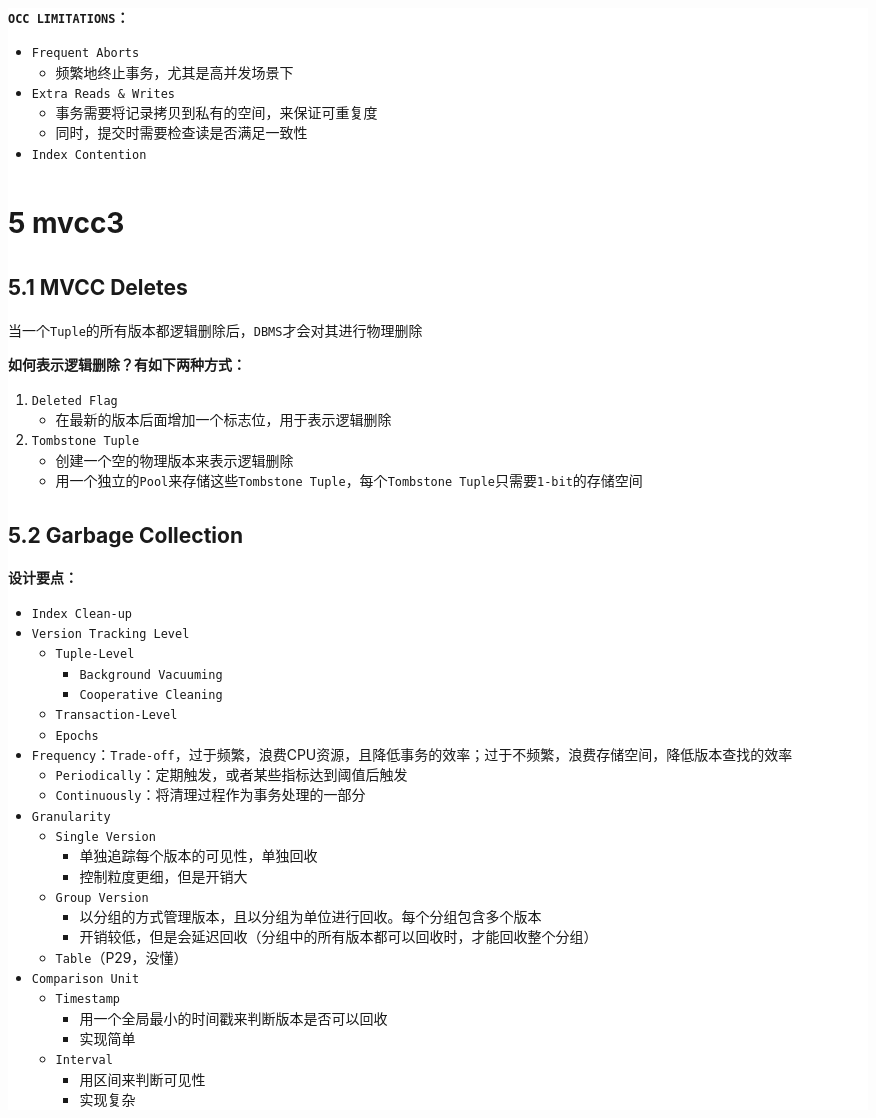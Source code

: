 **`OCC LIMITATIONS`：**

* `Frequent Aborts`
    * 频繁地终止事务，尤其是高并发场景下
* `Extra Reads & Writes`
    * 事务需要将记录拷贝到私有的空间，来保证可重复度
    * 同时，提交时需要检查读是否满足一致性
* `Index Contention`

# 5 mvcc3

## 5.1 MVCC Deletes

当一个`Tuple`的所有版本都逻辑删除后，`DBMS`才会对其进行物理删除

**如何表示逻辑删除？有如下两种方式：**

1. `Deleted Flag`
    * 在最新的版本后面增加一个标志位，用于表示逻辑删除
1. `Tombstone Tuple`
    * 创建一个空的物理版本来表示逻辑删除
    * 用一个独立的`Pool`来存储这些`Tombstone Tuple`，每个`Tombstone Tuple`只需要`1-bit`的存储空间

## 5.2 Garbage Collection

**设计要点：**

* `Index Clean-up`
* `Version Tracking Level`
    * `Tuple-Level`
        * `Background Vacuuming`
        * `Cooperative Cleaning`
    * `Transaction-Level`
    * `Epochs`
* `Frequency`：`Trade-off`，过于频繁，浪费CPU资源，且降低事务的效率；过于不频繁，浪费存储空间，降低版本查找的效率
    * `Periodically`：定期触发，或者某些指标达到阈值后触发
    * `Continuously`：将清理过程作为事务处理的一部分
* `Granularity`
    * `Single Version`
        * 单独追踪每个版本的可见性，单独回收
        * 控制粒度更细，但是开销大
    * `Group Version`
        * 以分组的方式管理版本，且以分组为单位进行回收。每个分组包含多个版本
        * 开销较低，但是会延迟回收（分组中的所有版本都可以回收时，才能回收整个分组）
    * `Table`（P29，没懂）
* `Comparison Unit`
    * `Timestamp`
        * 用一个全局最小的时间戳来判断版本是否可以回收
        * 实现简单
    * `Interval`
        * 用区间来判断可见性
        * 实现复杂
